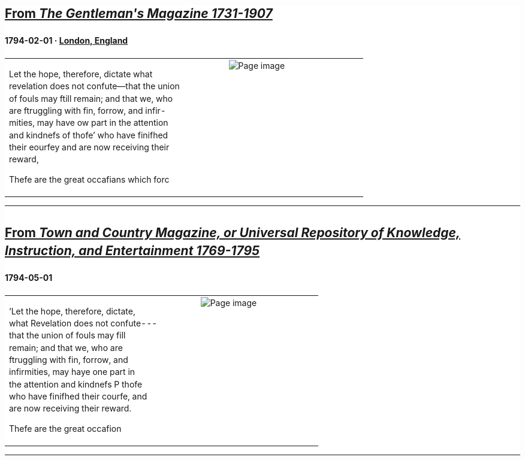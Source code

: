 ## [From _The Gentleman's Magazine 1731-1907_](https://archive.org/details/sim_gentlemans-magazine_1794-02_64_2/page/n4/mode/1up?view=theater)

#### 1794-02-01 &middot; [London, England](http://dbpedia.org/resource/London)

<table style="width: 100%;"><tr><td style="width: 50%">

  
Let the hope, therefore, dictate what  
revelation does not confute—that the union  
of fouls may ftill remain; and that we, who  
are ftruggling with fin, forrow, and infir-  
mities, may have ow part in the attention  
and kindnefs of thofe’ who have finifhed  
their eourfey and are now receiving their  
reward,  
  
Thefe are the great occafians which forc
</td><td style="width: 50%; max-height: 75%; margin: auto; display: block;">
<img alt="Page image" src="https://iiif.archive.org/image/iiif/2/sim_gentlemans-magazine_1794-02_64_2%2Fsim_gentlemans-magazine_1794-02_64_2_jp2.zip%2Fsim_gentlemans-magazine_1794-02_64_2_jp2%2Fsim_gentlemans-magazine_1794-02_64_2_0004.jp2/pct:8.891213389121338,10.666666666666666,37.97071129707113,11.242424242424242/600,/0/default.jpg"/>
</td>
</tr></table>

---

## [From _Town and Country Magazine, or Universal Repository of Knowledge, Instruction, and Entertainment 1769-1795_](https://archive.org/details/sim_town-and-country-magazine-or-universal-repository_1794-05_26/page/n11/mode/1up?view=theater)

#### 1794-05-01

<table style="width: 100%;"><tr><td style="width: 50%">

  
‘Let the hope, therefore, dictate,  
what Revelation does not confute---  
that the union of fouls may fill  
remain; and that we, who are  
ftruggling with fin, forrow, and  
infirmities, may haye one part in  
the attention and kindnefs P thofe  
who have finifhed their courfe, and  
are now receiving their reward.  
  
Thefe are the great occafion
</td><td style="width: 50%; max-height: 75%; margin: auto; display: block;">
<img alt="Page image" src="https://iiif.archive.org/image/iiif/2/sim_town-and-country-magazine-or-universal-repository_1794-05_26%2Fsim_town-and-country-magazine-or-universal-repository_1794-05_26_jp2.zip%2Fsim_town-and-country-magazine-or-universal-repository_1794-05_26_jp2%2Fsim_town-and-country-magazine-or-universal-repository_1794-05_26_0011.jp2/pct:24.431818181818183,29.545454545454547,32.57575757575758,14.674764890282132/600,/0/default.jpg"/>
</td>
</tr></table>

---